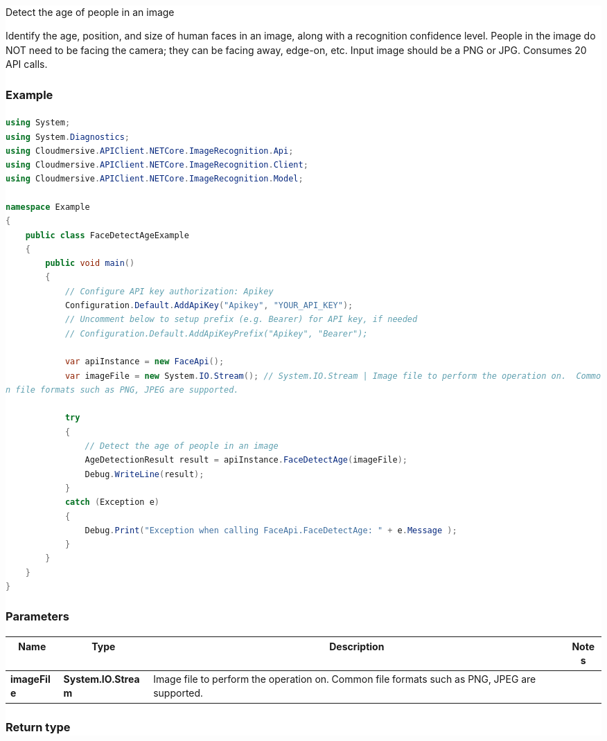 Detect the age of people in an image

Identify the age, position, and size of human faces in an image, along with a recognition confidence level.  People in the image do NOT need to be facing the camera; they can be facing away, edge-on, etc.  Input image should be a PNG or JPG.  Consumes 20 API calls.

### Example
```csharp
using System;
using System.Diagnostics;
using Cloudmersive.APIClient.NETCore.ImageRecognition.Api;
using Cloudmersive.APIClient.NETCore.ImageRecognition.Client;
using Cloudmersive.APIClient.NETCore.ImageRecognition.Model;

namespace Example
{
    public class FaceDetectAgeExample
    {
        public void main()
        {
            // Configure API key authorization: Apikey
            Configuration.Default.AddApiKey("Apikey", "YOUR_API_KEY");
            // Uncomment below to setup prefix (e.g. Bearer) for API key, if needed
            // Configuration.Default.AddApiKeyPrefix("Apikey", "Bearer");

            var apiInstance = new FaceApi();
            var imageFile = new System.IO.Stream(); // System.IO.Stream | Image file to perform the operation on.  Common file formats such as PNG, JPEG are supported.

            try
            {
                // Detect the age of people in an image
                AgeDetectionResult result = apiInstance.FaceDetectAge(imageFile);
                Debug.WriteLine(result);
            }
            catch (Exception e)
            {
                Debug.Print("Exception when calling FaceApi.FaceDetectAge: " + e.Message );
            }
        }
    }
}
```

### Parameters

Name | Type | Description  | Notes
------------- | ------------- | ------------- | -------------
 **imageFile** | **System.IO.Stream**| Image file to perform the operation on.  Common file formats such as PNG, JPEG are supported. | 

### Return type
